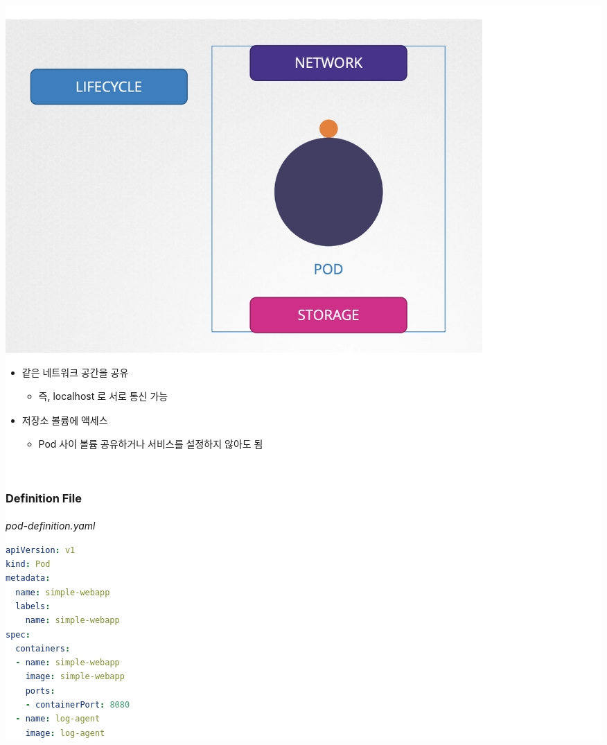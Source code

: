 <br><img src="./img/multicontainer_pods_img4.png" width="80%" ><br>

- 같은 네트워크 공간을 공유
  - 즉, localhost 로 서로 통신 가능

- 저장소 볼륨에 액세스
  - Pod 사이 볼륨 공유하거나 서비스를 설정하지 않아도 됨

<br>

### Definition File

_pod-definition.yaml_

```yaml
apiVersion: v1
kind: Pod
metadata:
  name: simple-webapp
  labels:
    name: simple-webapp
spec:
  containers:
  - name: simple-webapp
    image: simple-webapp
    ports:
    - containerPort: 8080
  - name: log-agent
    image: log-agent
```
